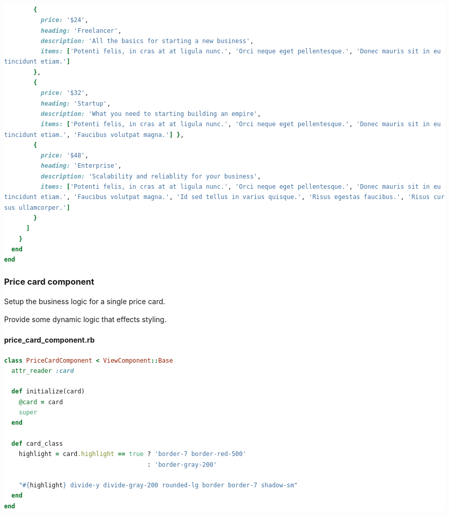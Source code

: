```ruby
        {
          price: '$24',
          heading: 'Freelancer',
          description: 'All the basics for starting a new business',
          items: ['Potenti felis, in cras at at ligula nunc.', 'Orci neque eget pellentesque.', 'Donec mauris sit in eu tincidunt etiam.']
        },
        {
          price: '$32',
          heading: 'Startup',
          description: 'What you need to starting building an empire',
          items: ['Potenti felis, in cras at at ligula nunc.', 'Orci neque eget pellentesque.', 'Donec mauris sit in eu tincidunt etiam.', 'Faucibus volutpat magna.'] },
        {
          price: '$48',
          heading: 'Enterprise',
          description: 'Scalability and reliablity for your business',
          items: ['Potenti felis, in cras at at ligula nunc.', 'Orci neque eget pellentesque.', 'Donec mauris sit in eu tincidunt etiam.', 'Faucibus volutpat magna.', 'Id sed tellus in varius quisque.', 'Risus egestas faucibus.', 'Risus cursus ullamcorper.']
        }
      ]  
    }
  end
end
```


### Price card component

Setup the business logic for a single price card.

Provide some dynamic logic that effects styling.

#### price_card_component.rb

```ruby
class PriceCardComponent < ViewComponent::Base
  attr_reader :card

  def initialize(card)
    @card = card
    super
  end

  def card_class
    highlight = card.highlight == true ? 'border-7 border-red-500' 
                                       : 'border-gray-200'

    "#{highlight} divide-y divide-gray-200 rounded-lg border border-7 shadow-sm"
  end
end
```
